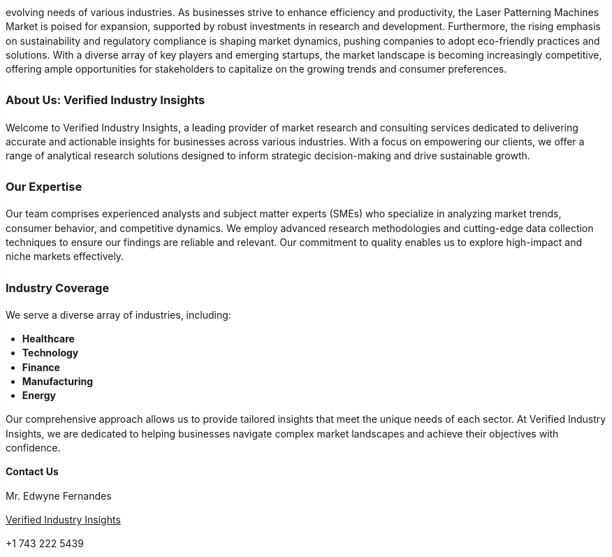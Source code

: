 evolving needs of various industries. As businesses strive to enhance efficiency and productivity, the Laser Patterning Machines Market is poised for expansion, supported by robust investments in research and development. Furthermore, the rising emphasis on sustainability and regulatory compliance is shaping market dynamics, pushing companies to adopt eco-friendly practices and solutions. With a diverse array of key players and emerging startups, the market landscape is becoming increasingly competitive, offering ample opportunities for stakeholders to capitalize on the growing trends and consumer preferences.</p><h3>About Us: Verified Industry Insights</h3><p>Welcome to Verified Industry Insights, a leading provider of market research and consulting services dedicated to delivering accurate and actionable insights for businesses across various industries. With a focus on empowering our clients, we offer a range of analytical research solutions designed to inform strategic decision-making and drive sustainable growth.</p><h3>Our Expertise</h3><p>Our team comprises experienced analysts and subject matter experts (SMEs) who specialize in analyzing market trends, consumer behavior, and competitive dynamics. We employ advanced research methodologies and cutting-edge data collection techniques to ensure our findings are reliable and relevant. Our commitment to quality enables us to explore high-impact and niche markets effectively.</p><h3>Industry Coverage</h3><p>We serve a diverse array of industries, including:</p><ul><li><strong>Healthcare</strong></li><li><strong>Technology</strong></li><li><strong>Finance</strong></li><li><strong>Manufacturing</strong></li><li><strong>Energy</strong></li></ul><p>Our comprehensive approach allows us to provide tailored insights that meet the unique needs of each sector. At Verified Industry Insights, we are dedicated to helping businesses navigate complex market landscapes and achieve their objectives with confidence.</p><p><strong>Contact Us</strong></p><p>Mr. Edwyne Fernandes</p><p><a href="https://www.verifiedindustryinsights.com/">Verified Industry Insights</a></p><p>+1 743 222 5439</p>
